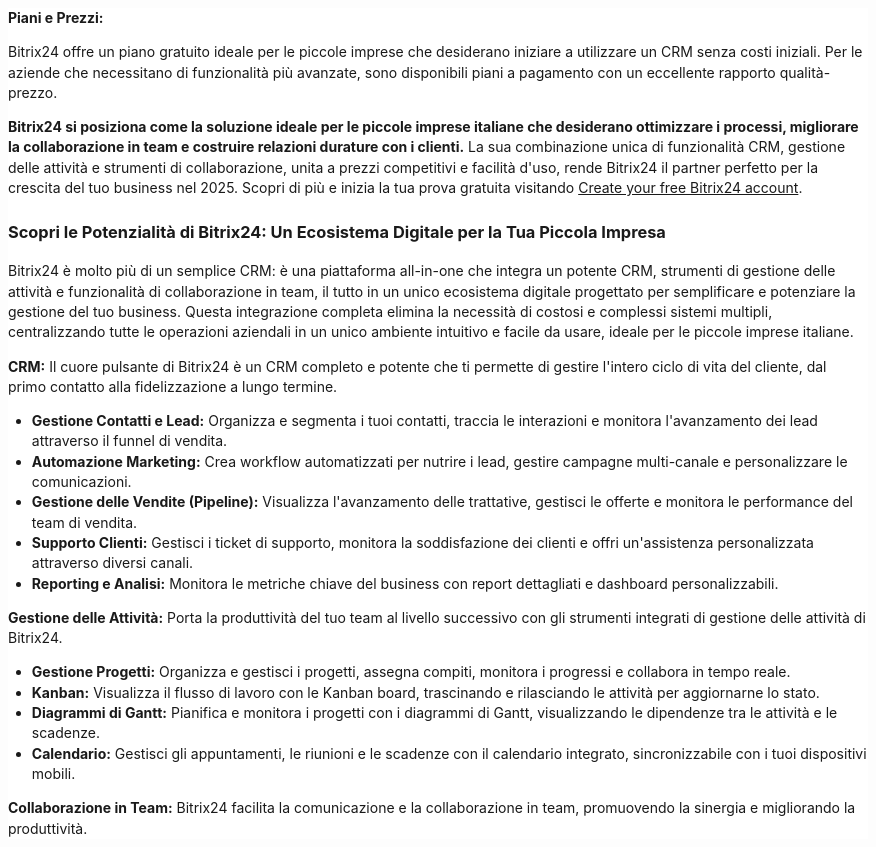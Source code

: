 **Piani e Prezzi:**

Bitrix24 offre un piano gratuito ideale per le piccole imprese che desiderano iniziare a utilizzare un CRM senza costi iniziali.  Per le aziende che necessitano di funzionalità più avanzate,  sono disponibili piani a pagamento con un  eccellente rapporto qualità-prezzo.

**Bitrix24 si posiziona come la soluzione ideale per le piccole imprese italiane che desiderano ottimizzare i processi,  migliorare la collaborazione in team e  costruire relazioni durature con i clienti.** La sua  combinazione unica di funzionalità CRM, gestione delle attività e strumenti di collaborazione, unita a prezzi competitivi e  facilità d'uso,  rende Bitrix24 il partner perfetto per la crescita del tuo business nel 2025.  Scopri di più e inizia la tua prova gratuita visitando <a href="https://www.bitrix24.com/create.php?p=25482205&p1=1.%D0%9B%D1%83%D1%87%D1%88%D0%B0%D1%8FCRM%D0%B4%D0%BB%D1%8F%D0%BC%D0%B0%D0%BB%D0%BE%D0%B3%D0%BE%D0%B1%D0%B8%D0%B7%D0%BD%D0%B5%D1%81%D0%B02025%3A%D0%9F%D0%BE%D0%BB%D0%BD%D1%8B%D0%B9%D0%B3%D0%B8%D0%B4%D0%BF%D0%BE%D0%B2%D1%8B%D0%B1%D0%BE%D1%80%D1%83" rel="noindex nofollow">Create your free Bitrix24 account</a>.

### Scopri le Potenzialità di Bitrix24: Un Ecosistema Digitale per la Tua Piccola Impresa

Bitrix24 è molto più di un semplice CRM: è una piattaforma all-in-one che integra un potente CRM, strumenti di gestione delle attività e funzionalità di collaborazione in team, il tutto in un unico ecosistema digitale progettato per semplificare e potenziare la gestione del tuo business.  Questa integrazione completa elimina la necessità di costosi e complessi sistemi multipli, centralizzando tutte le operazioni aziendali in un unico ambiente intuitivo e facile da usare, ideale per le piccole imprese italiane.

**CRM:**  Il cuore pulsante di Bitrix24 è un CRM completo e potente che ti permette di gestire l'intero ciclo di vita del cliente, dal primo contatto alla fidelizzazione a lungo termine.

* **Gestione Contatti e Lead:** Organizza e segmenta i tuoi contatti, traccia le interazioni e monitora l'avanzamento dei lead attraverso il funnel di vendita.
* **Automazione Marketing:** Crea workflow automatizzati per nutrire i lead, gestire campagne multi-canale e personalizzare le comunicazioni.
* **Gestione delle Vendite (Pipeline):** Visualizza l'avanzamento delle trattative, gestisci le offerte e monitora le performance del team di vendita.
* **Supporto Clienti:** Gestisci i ticket di supporto, monitora la soddisfazione dei clienti e offri un'assistenza personalizzata attraverso diversi canali.
* **Reporting e Analisi:**  Monitora le metriche chiave del business con report dettagliati e dashboard personalizzabili.

**Gestione delle Attività:**  Porta la produttività del tuo team al livello successivo con gli strumenti integrati di gestione delle attività di Bitrix24.

* **Gestione Progetti:** Organizza e gestisci i progetti, assegna compiti, monitora i progressi e collabora in tempo reale.
* **Kanban:** Visualizza il flusso di lavoro con le Kanban board, trascinando e rilasciando le attività per aggiornarne lo stato.
* **Diagrammi di Gantt:**  Pianifica e monitora i progetti con i diagrammi di Gantt, visualizzando le dipendenze tra le attività e le scadenze.
* **Calendario:**  Gestisci gli appuntamenti, le riunioni e le scadenze con il calendario integrato, sincronizzabile con i tuoi dispositivi mobili.

**Collaborazione in Team:**  Bitrix24 facilita la comunicazione e la collaborazione in team,  promuovendo la sinergia e migliorando la produttività.
